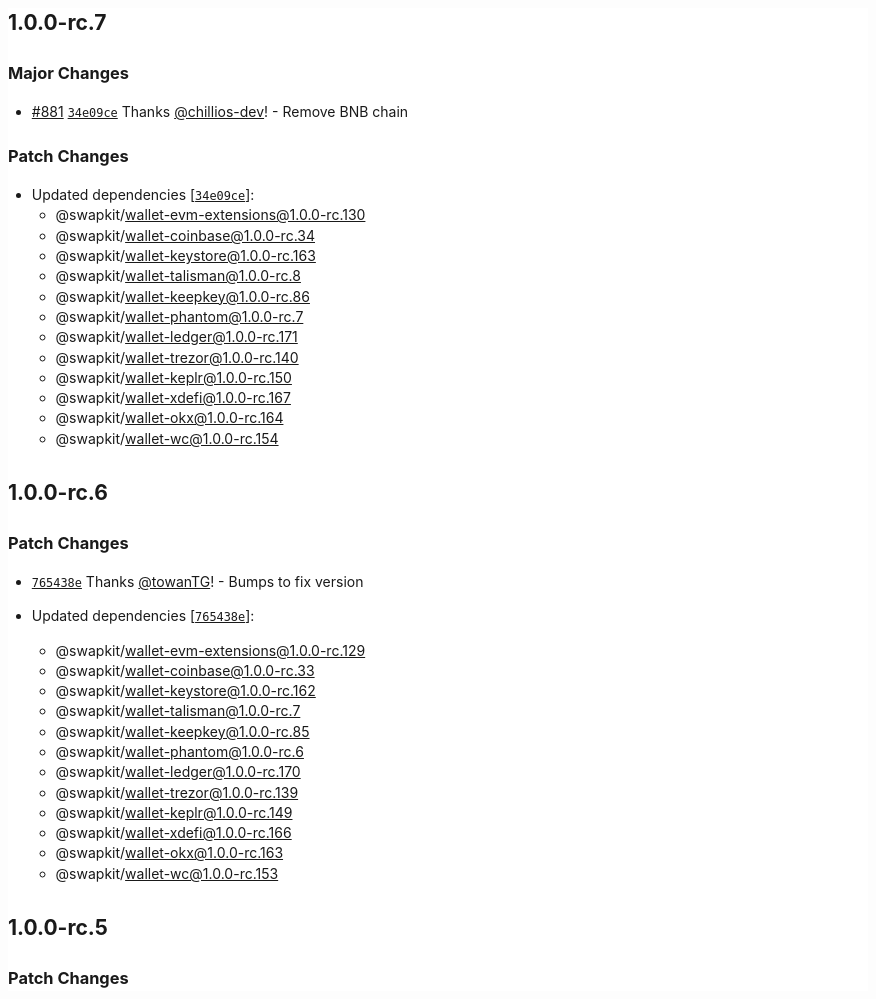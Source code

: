 ## 1.0.0-rc.7

### Major Changes

- [#881](https://github.com/thorswap/SwapKit/pull/881) [`34e09ce`](https://github.com/thorswap/SwapKit/commit/34e09ce1833ab4211bf2a5584a24c24e249a0371) Thanks [@chillios-dev](https://github.com/chillios-dev)! - Remove BNB chain

### Patch Changes

- Updated dependencies [[`34e09ce`](https://github.com/thorswap/SwapKit/commit/34e09ce1833ab4211bf2a5584a24c24e249a0371)]:
  - @swapkit/wallet-evm-extensions@1.0.0-rc.130
  - @swapkit/wallet-coinbase@1.0.0-rc.34
  - @swapkit/wallet-keystore@1.0.0-rc.163
  - @swapkit/wallet-talisman@1.0.0-rc.8
  - @swapkit/wallet-keepkey@1.0.0-rc.86
  - @swapkit/wallet-phantom@1.0.0-rc.7
  - @swapkit/wallet-ledger@1.0.0-rc.171
  - @swapkit/wallet-trezor@1.0.0-rc.140
  - @swapkit/wallet-keplr@1.0.0-rc.150
  - @swapkit/wallet-xdefi@1.0.0-rc.167
  - @swapkit/wallet-okx@1.0.0-rc.164
  - @swapkit/wallet-wc@1.0.0-rc.154

## 1.0.0-rc.6

### Patch Changes

- [`765438e`](https://github.com/thorswap/SwapKit/commit/765438e5707ae2b09aa2bf0e52ba130dec10a5f7) Thanks [@towanTG](https://github.com/towanTG)! - Bumps to fix version

- Updated dependencies [[`765438e`](https://github.com/thorswap/SwapKit/commit/765438e5707ae2b09aa2bf0e52ba130dec10a5f7)]:
  - @swapkit/wallet-evm-extensions@1.0.0-rc.129
  - @swapkit/wallet-coinbase@1.0.0-rc.33
  - @swapkit/wallet-keystore@1.0.0-rc.162
  - @swapkit/wallet-talisman@1.0.0-rc.7
  - @swapkit/wallet-keepkey@1.0.0-rc.85
  - @swapkit/wallet-phantom@1.0.0-rc.6
  - @swapkit/wallet-ledger@1.0.0-rc.170
  - @swapkit/wallet-trezor@1.0.0-rc.139
  - @swapkit/wallet-keplr@1.0.0-rc.149
  - @swapkit/wallet-xdefi@1.0.0-rc.166
  - @swapkit/wallet-okx@1.0.0-rc.163
  - @swapkit/wallet-wc@1.0.0-rc.153

## 1.0.0-rc.5

### Patch Changes
